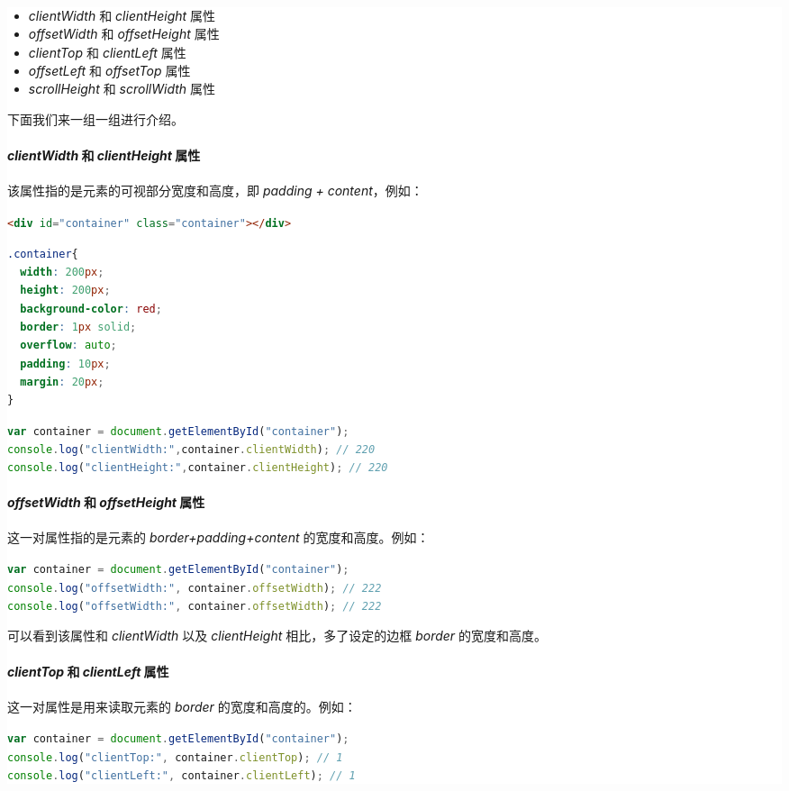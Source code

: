 - *clientWidth* 和 *clientHeight* 属性
- *offsetWidth* 和 *offsetHeight* 属性
- *clientTop* 和 *clientLeft* 属性
- *offsetLeft* 和 *offsetTop* 属性
- *scrollHeight* 和 *scrollWidth* 属性

下面我们来一组一组进行介绍。



#### *clientWidth* 和 *clientHeight* 属性

该属性指的是元素的可视部分宽度和高度，即 *padding + content*，例如：

```html
<div id="container" class="container"></div>
```

```css
.container{
  width: 200px;
  height: 200px;
  background-color: red;
  border: 1px solid;
  overflow: auto;
  padding: 10px;
  margin: 20px;
}
```

```js
var container = document.getElementById("container");
console.log("clientWidth:",container.clientWidth); // 220
console.log("clientHeight:",container.clientHeight); // 220
```



#### *offsetWidth* 和 *offsetHeight* 属性

这一对属性指的是元素的 *border+padding+content* 的宽度和高度。例如：

```js
var container = document.getElementById("container");
console.log("offsetWidth:", container.offsetWidth); // 222
console.log("offsetWidth:", container.offsetWidth); // 222
```

可以看到该属性和 *clientWidth* 以及 *clientHeight* 相比，多了设定的边框 *border* 的宽度和高度。



#### *clientTop* 和 *clientLeft* 属性

这一对属性是用来读取元素的 *border* 的宽度和高度的。例如：

```js
var container = document.getElementById("container");
console.log("clientTop:", container.clientTop); // 1
console.log("clientLeft:", container.clientLeft); // 1
```
